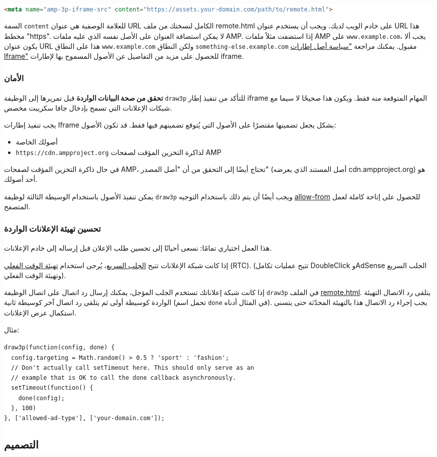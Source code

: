 ```html
<meta name="amp-3p-iframe-src" content="https://assets.your-domain.com/path/to/remote.html">
```

السمة `content` للعلامة الوصفية هي عنوان URL الكامل لنسختك من ملف remote.html على خادم الويب لديك. ويجب أن يستخدم عنوان URL هذا مخطط "https". لا يمكن استضافة العنوان على الأصل نفسه الذي عليه ملفات AMP. إذا استضفت مثلاً ملفات AMP على `www.example.com`، يجب ألا يكون عنوان URL هذا على النطاق `www.example.com` ولكن النطاق `something-else.example.com` مقبول. يمكنك مراجعة ["سياسة أصل إطارات Iframe"](https://github.com/ampproject/amphtml/blob/master/spec/amp-iframe-origin-policy.md) للحصول على مزيد من التفاصيل عن الأصول المسموح بها لإطارات iframe.

### الأمان

**تحقق من صحة البيانات الواردة** قبل تمريرها إلى الوظيفة `draw3p` للتأكد من تنفيذ إطار iframe المهام المتوقعة منه فقط. ويكون هذا صحيحًا لا سيما مع شبكات الإعلانات التي تسمح بإدخال جافا سكريبت مخصص.

يجب تنفيذ إطارات Iframe بشكل يجعل تضمينها مقتصرًا على الأصول التي يُتوقع تضمينهم فيها فقط. قد تكون الأصول:

* أصولك الخاصة
* `https://cdn.ampproject.org` لذاكرة التخزين المؤقت لصفحات AMP

في حال ذاكرة التخزين المؤقت لصفحات AMP، تحتاج أيضًا إلى التحقق من أن "أصل المصدر" (أصل المستند الذي يعرضه cdn.ampproject.org) هو أحد أصولك.

يمكن تنفيذ الأصول باستخدام الوسيطة الثالثة لوظيفة `draw3p` ويجب أيضًا أن يتم ذلك باستخدام التوجيه [allow-from](https://developer.mozilla.org/en-US/docs/Web/HTTP/X-Frame-Options) للحصول على إتاحة كاملة لعمل المتصفح.

### تحسين تهيئة الإعلانات الواردة

هذا العمل اختياري تمامًا: نسعى أحيانًا إلى تحسين طلب الإعلان قبل إرساله إلى خادم الإعلانات.

إذا كانت شبكة الإعلانات تتيح [الجلب السريع](https://www.ampproject.org/docs/ads/adnetwork_integration#creating-an-amp-ad-implementation)، يُرجى استخدام [تهيئة الوقت الفعلي](https://github.com/ampproject/amphtml/blob/master/extensions/amp-a4a/rtc-documentation.md) (RTC). (تتيح عمليات تكامل DoubleClick وAdSense الجلب السريع وتهيئة الوقت الفعلي).

إذا كانت شبكة إعلاناتك تستخدم الجلب المؤجل، يمكنك إرسال رد اتصال على اتصال الوظيفة `draw3p` في الملف [remote.html](https://github.com/ampproject/amphtml/blob/master/3p/remote.html). يتلقى رد الاتصال التهيئة الواردة كوسيطة أولى ثم يتلقى رد اتصال آخر كوسيطة ثانية (تحمل اسم `done` في المثال أدناه). يجب إجراء رد الاتصال هذا بالتهيئة المحدّثة حتى يتسنى استكمال عرض الإعلانات.

مثال:

```JS
draw3p(function(config, done) {
  config.targeting = Math.random() > 0.5 ? 'sport' : 'fashion';
  // Don't actually call setTimeout here. This should only serve as an
  // example that is OK to call the done callback asynchronously.
  setTimeout(function() {
    done(config);
  }, 100)
}, ['allowed-ad-type'], ['your-domain.com']);
```

## التصميم
